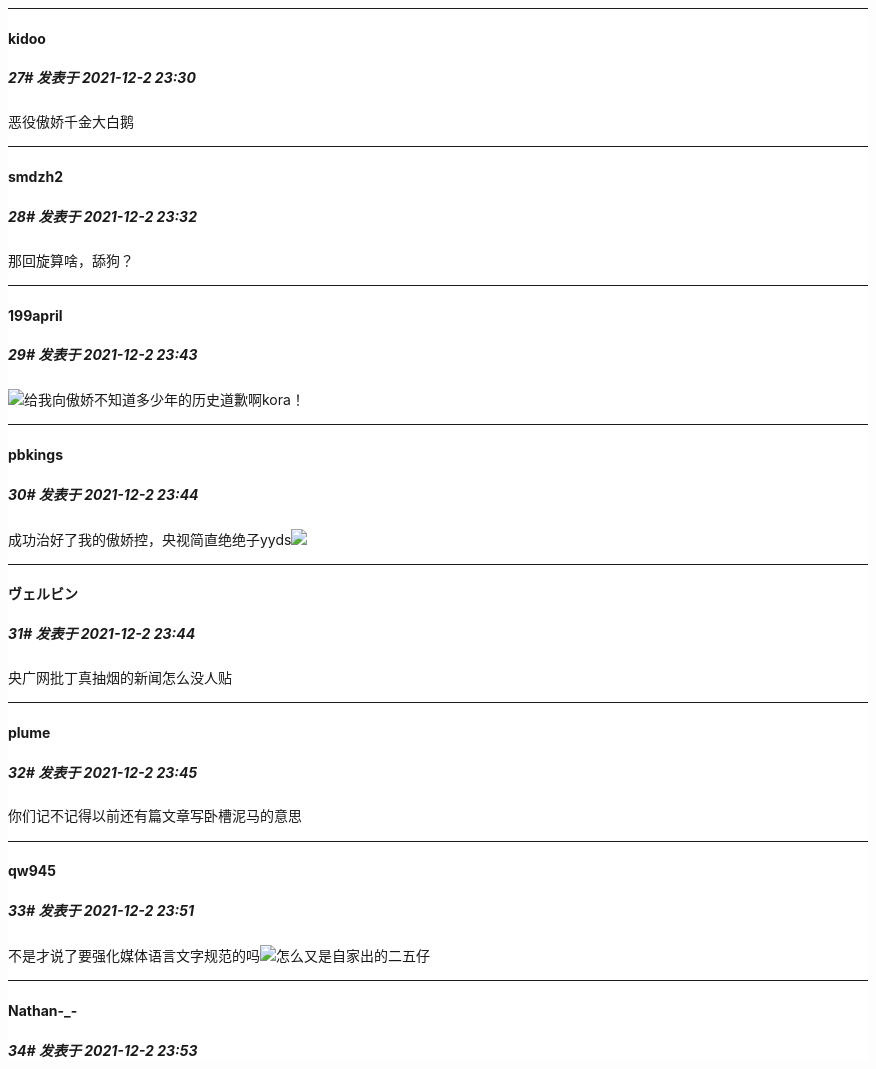*****

####  kidoo  
##### 27#       发表于 2021-12-2 23:30

恶役傲娇千金大白鹅

*****

####  smdzh2  
##### 28#       发表于 2021-12-2 23:32

那回旋算啥，舔狗？

*****

####  199april  
##### 29#       发表于 2021-12-2 23:43

<img src="https://static.saraba1st.com/image/smiley/face2017/132.png" referrerpolicy="no-referrer">给我向傲娇不知道多少年的历史道歉啊kora！

*****

####  pbkings  
##### 30#       发表于 2021-12-2 23:44

成功治好了我的傲娇控，央视简直绝绝子yyds<img src="https://static.saraba1st.com/image/smiley/face2017/163.png" referrerpolicy="no-referrer">



*****

####  ヴェルビン  
##### 31#       发表于 2021-12-2 23:44

央广网批丁真抽烟的新闻怎么没人贴

*****

####  plume  
##### 32#       发表于 2021-12-2 23:45

你们记不记得以前还有篇文章写卧槽泥马的意思

*****

####  qw945  
##### 33#       发表于 2021-12-2 23:51

不是才说了要强化媒体语言文字规范的吗<img src="https://static.saraba1st.com/image/smiley/face2017/067.png" referrerpolicy="no-referrer">怎么又是自家出的二五仔

*****

####  Nathan-_-  
##### 34#       发表于 2021-12-2 23:53
